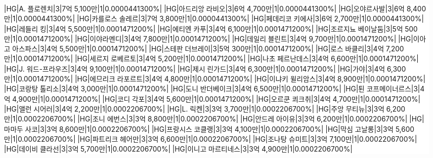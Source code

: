 |HG|A. 플로렌치|3|7억 5,100만|1|0.0000441300%|
|HG|아드리앙 라비오|3|6억 4,700만|1|0.0000441300%|
|HG|오야르사발|3|6억 8,400만|1|0.0000441300%|
|HG|카를로스 솔레르|3|7억 3,800만|1|0.0000441300%|
|HG|페데리코 키에사|3|6억 2,700만|1|0.0000441300%|
|HG|레들리 킹|3|4억 5,500만|1|0.0001471200%|
|HG|에티엔 카푸|3|4억 6,100만|1|0.0001471200%|
|HG|조르지뇨 베이날둠|3|5억 500만|1|0.0001471200%|
|HG|이야라멘디|3|4억 7,800만|1|0.0001471200%|
|HG|데일리 블린트|3|4억 9,700만|1|0.0001471200%|
|HG|이아고 아스파스|3|4억 5,500만|1|0.0001471200%|
|HG|스테판 더브레이|3|5억 300만|1|0.0001471200%|
|HG|로스 바클리|3|4억 7,200만|1|0.0001471200%|
|HG|세르지 로베르토|3|4억 5,200만|1|0.0001471200%|
|HG|나초 페르난데스|3|4억 6,600만|1|0.0001471200%|
|HG|J. 워드-프라우즈|3|4억 9,100만|1|0.0001471200%|
|HG|제시 린가드|3|4억 6,300만|1|0.0001471200%|
|HG|가야|3|4억 6,300만|1|0.0001471200%|
|HG|에므리크 라포르트|3|4억 4,800만|1|0.0001471200%|
|HG|이냐키 윌리암스|3|4억 8,900만|1|0.0001471200%|
|HG|코랑탕 톨리소|3|4억 3,000만|1|0.0001471200%|
|HG|도니 반더베이크|3|4억 6,500만|1|0.0001471200%|
|HG|퇸 코프메이너르스|3|4억 4,900만|1|0.0001471200%|
|HG|코디 각포|3|4억 5,600만|1|0.0001471200%|
|HG|오르쿤 쾨크취|3|4억 4,700만|1|0.0001471200%|
|HG|앨런 시어러|3|4억 2,200만|1|0.0002206700%|
|HG|L. 릭켄|3|3억 3,700만|1|0.0002206700%|
|HG|주앙 무티뉴|3|3억 6,200만|1|0.0002206700%|
|HG|조니 에번스|3|3억 8,800만|1|0.0002206700%|
|HG|안드레 아이유|3|3억 6,200만|1|0.0002206700%|
|HG|마마두 사코|3|3억 8,600만|1|0.0002206700%|
|HG|프랑시스 코클랭|3|3억 4,100만|1|0.0002206700%|
|HG|막심 고날롱|3|3억 5,600만|1|0.0002206700%|
|HG|파트리크 헤어만|3|3억 6,600만|1|0.0002206700%|
|HG|조나탕 슈미트|3|3억 7,100만|1|0.0002206700%|
|HG|데이비 클라선|3|3억 5,700만|1|0.0002206700%|
|HG|이니고 마르티네스|3|3억 4,900만|1|0.0002206700%|